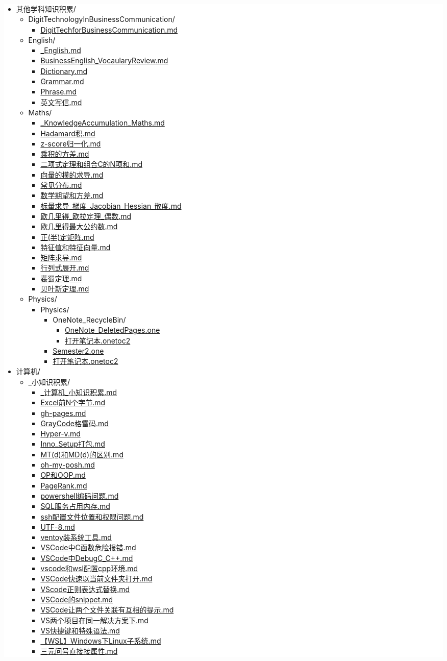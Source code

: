 - 其他学科知识积累/
    - DigitTechnologyInBusinessCommunication/
        - [DigitTechforBusinessCommunication.md](其他学科知识积累/DigitTechnologyInBusinessCommunication/DigitTechforBusinessCommunication.md)
    - English/
        - [_English.md](其他学科知识积累/English/_English.md)
        - [BusinessEnglish_VocaularyReview.md](其他学科知识积累/English/BusinessEnglish_VocaularyReview.md)
        - [Dictionary.md](其他学科知识积累/English/Dictionary.md)
        - [Grammar.md](其他学科知识积累/English/Grammar.md)
        - [Phrase.md](其他学科知识积累/English/Phrase.md)
        - [英文写信.md](其他学科知识积累/English/英文写信.md)
    - Maths/
        - [_KnowledgeAccumulation_Maths.md](其他学科知识积累/Maths/_KnowledgeAccumulation_Maths.md)
        - [Hadamard积.md](其他学科知识积累/Maths/Hadamard积.md)
        - [z-score归一化.md](其他学科知识积累/Maths/z-score归一化.md)
        - [乘积的方差.md](其他学科知识积累/Maths/乘积的方差.md)
        - [二项式定理和组合C的N项和.md](其他学科知识积累/Maths/二项式定理和组合C的N项和.md)
        - [向量的模的求导.md](其他学科知识积累/Maths/向量的模的求导.md)
        - [常见分布.md](其他学科知识积累/Maths/常见分布.md)
        - [数学期望和方差.md](其他学科知识积累/Maths/数学期望和方差.md)
        - [标量求导_梯度_Jacobian_Hessian_散度.md](其他学科知识积累/Maths/标量求导_梯度_Jacobian_Hessian_散度.md)
        - [欧几里得_欧拉定理_偶数.md](其他学科知识积累/Maths/欧几里得_欧拉定理_偶数.md)
        - [欧几里得最大公约数.md](其他学科知识积累/Maths/欧几里得最大公约数.md)
        - [正(半)定矩阵.md](其他学科知识积累/Maths/正(半)定矩阵.md)
        - [特征值和特征向量.md](其他学科知识积累/Maths/特征值和特征向量.md)
        - [矩阵求导.md](其他学科知识积累/Maths/矩阵求导.md)
        - [行列式展开.md](其他学科知识积累/Maths/行列式展开.md)
        - [裴蜀定理.md](其他学科知识积累/Maths/裴蜀定理.md)
        - [贝叶斯定理.md](其他学科知识积累/Maths/贝叶斯定理.md)
    - Physics/
        - Physics/
            - OneNote_RecycleBin/
                - [OneNote_DeletedPages.one](其他学科知识积累/Physics/Physics/OneNote_RecycleBin/OneNote_DeletedPages.one)
                - [打开笔记本.onetoc2](其他学科知识积累/Physics/Physics/OneNote_RecycleBin/打开笔记本.onetoc2)
            - [Semester2.one](其他学科知识积累/Physics/Physics/Semester2.one)
            - [打开笔记本.onetoc2](其他学科知识积累/Physics/Physics/打开笔记本.onetoc2)
- 计算机/
    - _小知识积累/
        - [_计算机_小知识积累.md](计算机/_小知识积累/_计算机_小知识积累.md)
        - [Excel前N个字节.md](计算机/_小知识积累/Excel前N个字节.md)
        - [gh-pages.md](计算机/_小知识积累/gh-pages.md)
        - [GrayCode格雷码.md](计算机/_小知识积累/GrayCode格雷码.md)
        - [Hyper-v.md](计算机/_小知识积累/Hyper-v.md)
        - [Inno_Setup打包.md](计算机/_小知识积累/Inno_Setup打包.md)
        - [MT(d)和MD(d)的区别.md](计算机/_小知识积累/MT(d)和MD(d)的区别.md)
        - [oh-my-posh.md](计算机/_小知识积累/oh-my-posh.md)
        - [OP和OOP.md](计算机/_小知识积累/OP和OOP.md)
        - [PageRank.md](计算机/_小知识积累/PageRank.md)
        - [powershell编码问题.md](计算机/_小知识积累/powershell编码问题.md)
        - [SQL服务占用内存.md](计算机/_小知识积累/SQL服务占用内存.md)
        - [ssh配置文件位置和权限问题.md](计算机/_小知识积累/ssh配置文件位置和权限问题.md)
        - [UTF-8.md](计算机/_小知识积累/UTF-8.md)
        - [ventoy装系统工具.md](计算机/_小知识积累/ventoy装系统工具.md)
        - [VSCode中C函数危险报错.md](计算机/_小知识积累/VSCode中C函数危险报错.md)
        - [VSCode中DebugC_C++.md](计算机/_小知识积累/VSCode中DebugC_C++.md)
        - [vscode和wsl配置cpp环境.md](计算机/_小知识积累/vscode和wsl配置cpp环境.md)
        - [VSCode快速以当前文件夹打开.md](计算机/_小知识积累/VSCode快速以当前文件夹打开.md)
        - [VScode正则表达式替换.md](计算机/_小知识积累/VScode正则表达式替换.md)
        - [VSCode的snippet.md](计算机/_小知识积累/VSCode的snippet.md)
        - [VSCode让两个文件关联有互相的提示.md](计算机/_小知识积累/VSCode让两个文件关联有互相的提示.md)
        - [VS两个项目在同一解决方案下.md](计算机/_小知识积累/VS两个项目在同一解决方案下.md)
        - [VS快捷键和特殊语法.md](计算机/_小知识积累/VS快捷键和特殊语法.md)
        - [【WSL】Windows下Linux子系统.md](计算机/_小知识积累/【WSL】Windows下Linux子系统.md)
        - [三元问号直接接属性.md](计算机/_小知识积累/三元问号直接接属性.md)
